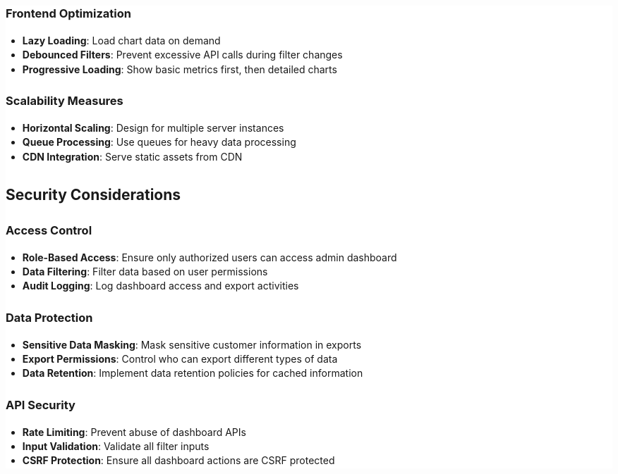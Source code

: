 ### Frontend Optimization

- **Lazy Loading**: Load chart data on demand
- **Debounced Filters**: Prevent excessive API calls during filter changes
- **Progressive Loading**: Show basic metrics first, then detailed charts

### Scalability Measures

- **Horizontal Scaling**: Design for multiple server instances
- **Queue Processing**: Use queues for heavy data processing
- **CDN Integration**: Serve static assets from CDN

## Security Considerations

### Access Control

- **Role-Based Access**: Ensure only authorized users can access admin dashboard
- **Data Filtering**: Filter data based on user permissions
- **Audit Logging**: Log dashboard access and export activities

### Data Protection

- **Sensitive Data Masking**: Mask sensitive customer information in exports
- **Export Permissions**: Control who can export different types of data
- **Data Retention**: Implement data retention policies for cached information

### API Security

- **Rate Limiting**: Prevent abuse of dashboard APIs
- **Input Validation**: Validate all filter inputs
- **CSRF Protection**: Ensure all dashboard actions are CSRF protected